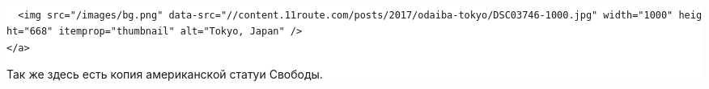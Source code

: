       <img src="/images/bg.png" data-src="//content.11route.com/posts/2017/odaiba-tokyo/DSC03746-1000.jpg" width="1000" height="668" itemprop="thumbnail" alt="Tokyo, Japan" />
    </a>
  </figure>
  <p>Так же здесь есть копия американской статуи Свободы.</p>
  <div class="image-row">
    <figure itemprop="associatedMedia" itemscope itemtype="http://schema.org/ImageObject">
      <a href="//content.11route.com/posts/2017/odaiba-tokyo/DSC03759-3000.jpg" itemprop="contentUrl" data-size="2004x3000">
